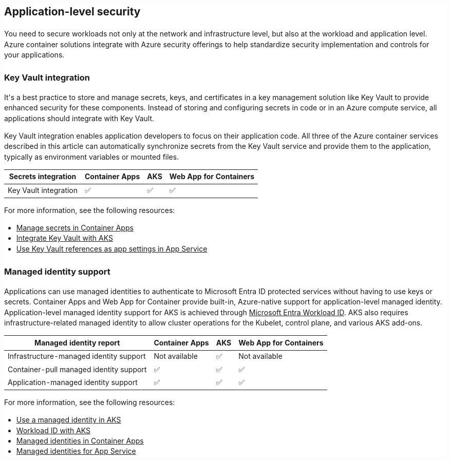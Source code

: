 ## Application-level security

You need to secure workloads not only at the network and infrastructure level, but also at the workload and application level. Azure container solutions integrate with Azure security offerings to help standardize security implementation and controls for your applications.

### Key Vault integration

It's a best practice to store and manage secrets, keys, and certificates in a key management solution like Key Vault to provide enhanced security for these components. Instead of storing and configuring secrets in code or in an Azure compute service, all applications should integrate with Key Vault.

Key Vault integration enables application developers to focus on their application code. All three of the Azure container services described in this article can automatically synchronize secrets from the Key Vault service and provide them to the application, typically as environment variables or mounted files.

| Secrets integration | Container Apps | AKS | Web App for Containers |
|---|---|---|---|
| Key Vault integration | ✅ | ✅ | ✅ |

For more information, see the following resources:

- [Manage secrets in Container Apps](/azure/container-apps/manage-secrets?tabs=azure-portal#reference-secret-from-key-vault)
- [Integrate Key Vault with AKS](/azure/aks/csi-secrets-store-driver)
- [Use Key Vault references as app settings in App Service](/azure/app-service/app-service-key-vault-references)

### Managed identity support

Applications can use managed identities to authenticate to Microsoft Entra ID protected services without having to use keys or secrets. Container Apps and Web App for Container provide built-in, Azure-native support for application-level managed identity. Application-level managed identity support for AKS is achieved through [Microsoft Entra Workload ID](/azure/aks/workload-identity-overview). AKS also requires infrastructure-related managed identity to allow cluster operations for the Kubelet, control plane, and various AKS add-ons.

| Managed identity report | Container Apps | AKS | Web App for Containers |
|---|---|---|---|
| Infrastructure-managed identity support | Not available | ✅ | Not available |
| Container-pull managed identity support | ✅ | ✅ | ✅ |
| Application-managed identity support | ✅ | ✅ | ✅ |

For more information, see the following resources:

- [Use a managed identity in AKS](/azure/aks/use-managed-identity)
- [Workload ID with AKS](/azure/aks/workload-identity-overview)
- [Managed identities in Container Apps](/azure/container-apps/managed-identity)
- [Managed identities for App Service](/azure/app-service/overview-managed-identity)
